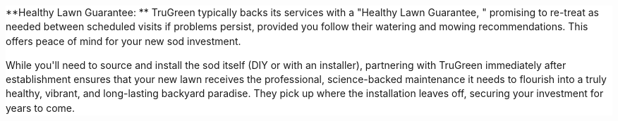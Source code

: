 **Healthy Lawn Guarantee: ** TruGreen typically backs its services with a "Healthy Lawn Guarantee, " promising to re-treat as needed between scheduled visits if problems persist, provided you follow their watering and mowing recommendations. This offers peace of mind for your new sod investment.

While you'll need to source and install the sod itself (DIY or with an installer), partnering with TruGreen immediately after establishment ensures that your new lawn receives the professional, science-backed maintenance it needs to flourish into a truly healthy, vibrant, and long-lasting backyard paradise. They pick up where the installation leaves off, securing your investment for years to come.